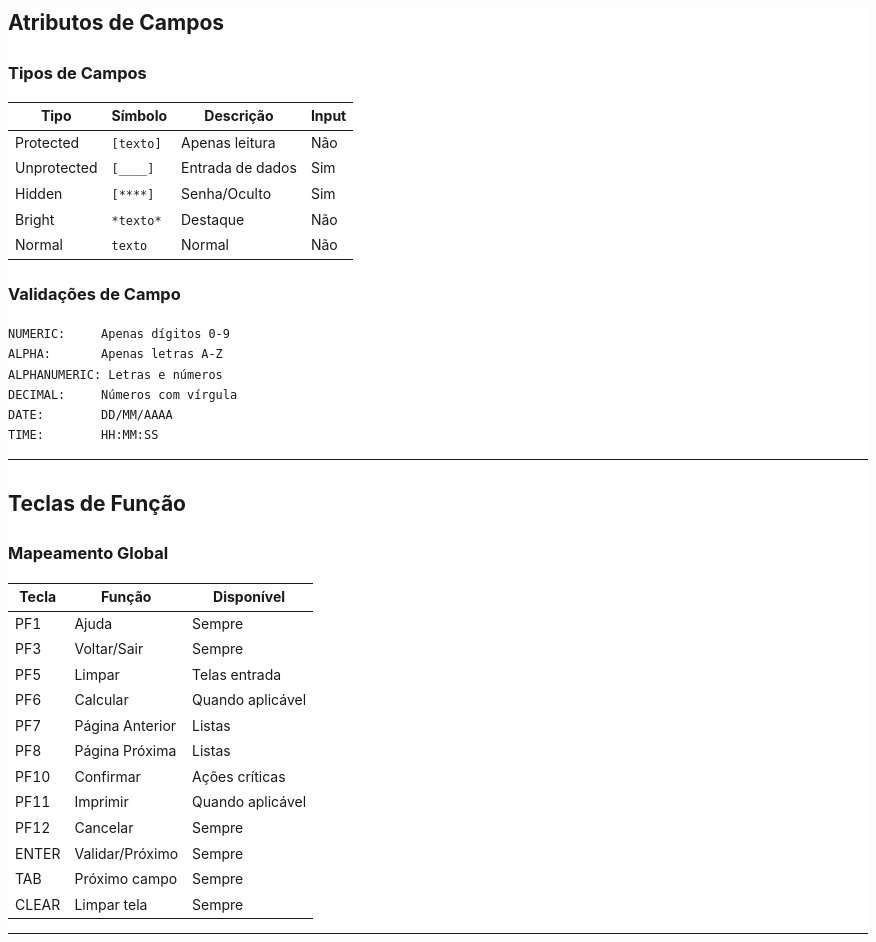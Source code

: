 
## Atributos de Campos

### Tipos de Campos

| Tipo | Símbolo | Descrição | Input |
|------|---------|-----------|-------|
| Protected | `[texto]` | Apenas leitura | Não |
| Unprotected | `[____]` | Entrada de dados | Sim |
| Hidden | `[****]` | Senha/Oculto | Sim |
| Bright | `*texto*` | Destaque | Não |
| Normal | `texto` | Normal | Não |

### Validações de Campo

```
NUMERIC:     Apenas dígitos 0-9
ALPHA:       Apenas letras A-Z
ALPHANUMERIC: Letras e números
DECIMAL:     Números com vírgula
DATE:        DD/MM/AAAA
TIME:        HH:MM:SS
```

---

## Teclas de Função

### Mapeamento Global

| Tecla | Função | Disponível |
|-------|--------|------------|
| PF1 | Ajuda | Sempre |
| PF3 | Voltar/Sair | Sempre |
| PF5 | Limpar | Telas entrada |
| PF6 | Calcular | Quando aplicável |
| PF7 | Página Anterior | Listas |
| PF8 | Página Próxima | Listas |
| PF10 | Confirmar | Ações críticas |
| PF11 | Imprimir | Quando aplicável |
| PF12 | Cancelar | Sempre |
| ENTER | Validar/Próximo | Sempre |
| TAB | Próximo campo | Sempre |
| CLEAR | Limpar tela | Sempre |

---